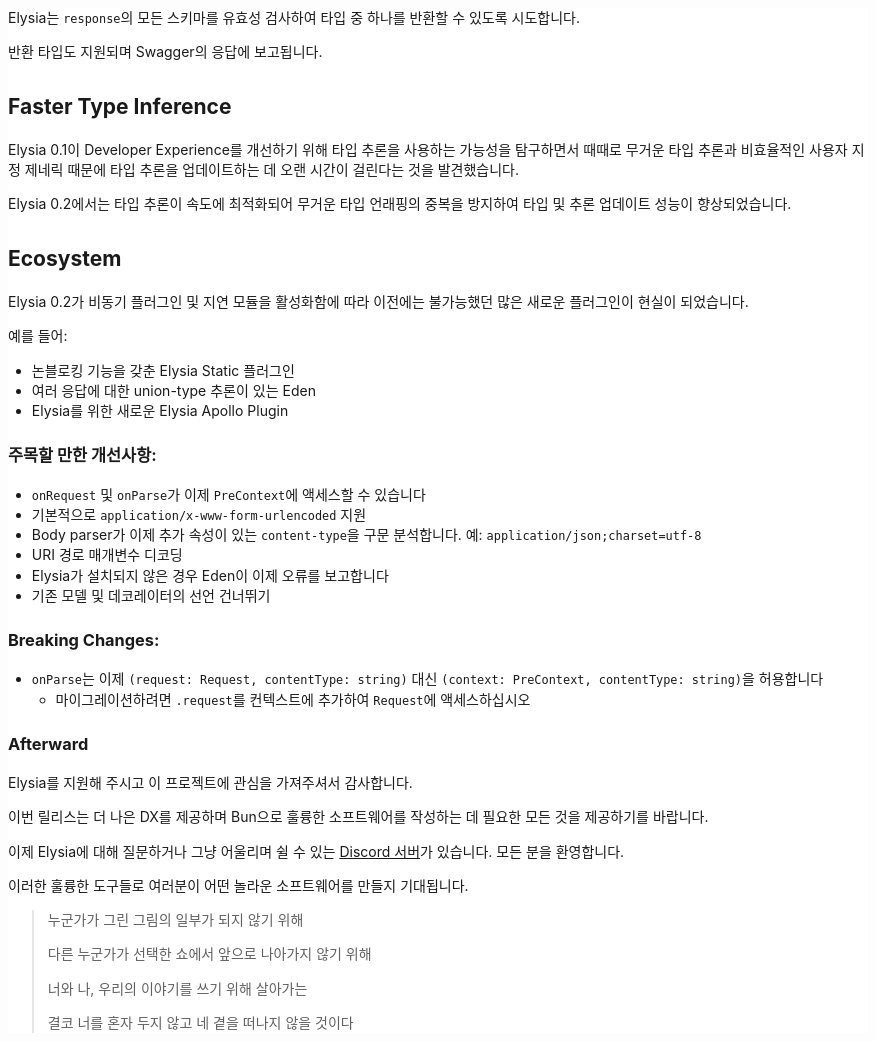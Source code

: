 Elysia는 `response`의 모든 스키마를 유효성 검사하여 타입 중 하나를 반환할 수 있도록 시도합니다.

반환 타입도 지원되며 Swagger의 응답에 보고됩니다.

## Faster Type Inference
Elysia 0.1이 Developer Experience를 개선하기 위해 타입 추론을 사용하는 가능성을 탐구하면서 때때로 무거운 타입 추론과 비효율적인 사용자 지정 제네릭 때문에 타입 추론을 업데이트하는 데 오랜 시간이 걸린다는 것을 발견했습니다.

Elysia 0.2에서는 타입 추론이 속도에 최적화되어 무거운 타입 언래핑의 중복을 방지하여 타입 및 추론 업데이트 성능이 향상되었습니다.

## Ecosystem
Elysia 0.2가 비동기 플러그인 및 지연 모듈을 활성화함에 따라 이전에는 불가능했던 많은 새로운 플러그인이 현실이 되었습니다.

예를 들어:
- 논블로킹 기능을 갖춘 Elysia Static 플러그인
- 여러 응답에 대한 union-type 추론이 있는 Eden
- Elysia를 위한 새로운 Elysia Apollo Plugin

### 주목할 만한 개선사항:
- `onRequest` 및 `onParse`가 이제 `PreContext`에 액세스할 수 있습니다
- 기본적으로 `application/x-www-form-urlencoded` 지원
- Body parser가 이제 추가 속성이 있는 `content-type`을 구문 분석합니다. 예: `application/json;charset=utf-8`
- URI 경로 매개변수 디코딩
- Elysia가 설치되지 않은 경우 Eden이 이제 오류를 보고합니다
- 기존 모델 및 데코레이터의 선언 건너뛰기

### Breaking Changes:
- `onParse`는 이제 `(request: Request, contentType: string)` 대신 `(context: PreContext, contentType: string)`을 허용합니다
    - 마이그레이션하려면 `.request`를 컨텍스트에 추가하여 `Request`에 액세스하십시오

### Afterward
Elysia를 지원해 주시고 이 프로젝트에 관심을 가져주셔서 감사합니다.

이번 릴리스는 더 나은 DX를 제공하며 Bun으로 훌륭한 소프트웨어를 작성하는 데 필요한 모든 것을 제공하기를 바랍니다.

이제 Elysia에 대해 질문하거나 그냥 어울리며 쉴 수 있는 [Discord 서버](https://discord.gg/eaFJ2KDJck)가 있습니다. 모든 분을 환영합니다.

이러한 훌륭한 도구들로 여러분이 어떤 놀라운 소프트웨어를 만들지 기대됩니다.

> 누군가가 그린 그림의 일부가 되지 않기 위해
>
> 다른 누군가가 선택한 쇼에서 앞으로 나아가지 않기 위해
>
> 너와 나, 우리의 이야기를 쓰기 위해 살아가는
>
> 결코 너를 혼자 두지 않고 네 곁을 떠나지 않을 것이다
>

</Blog>
